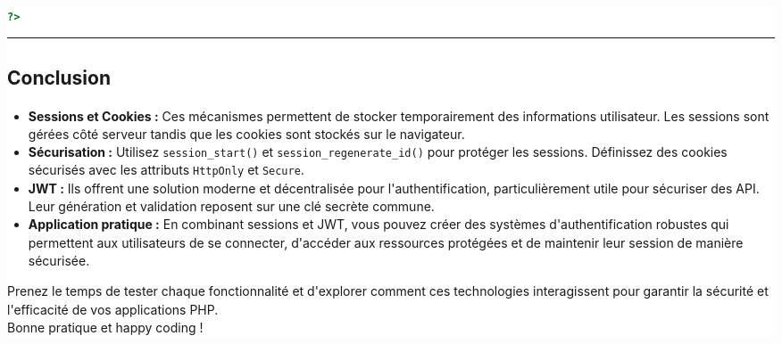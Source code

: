 ```php
?>
```

---

## **Conclusion**
- **Sessions et Cookies :** Ces mécanismes permettent de stocker temporairement des informations utilisateur. Les sessions sont gérées côté serveur tandis que les cookies sont stockés sur le navigateur.
- **Sécurisation :** Utilisez `session_start()` et `session_regenerate_id()` pour protéger les sessions. Définissez des cookies sécurisés avec les attributs `HttpOnly` et `Secure`.
- **JWT :** Ils offrent une solution moderne et décentralisée pour l'authentification, particulièrement utile pour sécuriser des API. Leur génération et validation reposent sur une clé secrète commune.
- **Application pratique :** En combinant sessions et JWT, vous pouvez créer des systèmes d'authentification robustes qui permettent aux utilisateurs de se connecter, d'accéder aux ressources protégées et de maintenir leur session de manière sécurisée.

Prenez le temps de tester chaque fonctionnalité et d'explorer comment ces technologies interagissent pour garantir la sécurité et l'efficacité de vos applications PHP.  
Bonne pratique et happy coding !